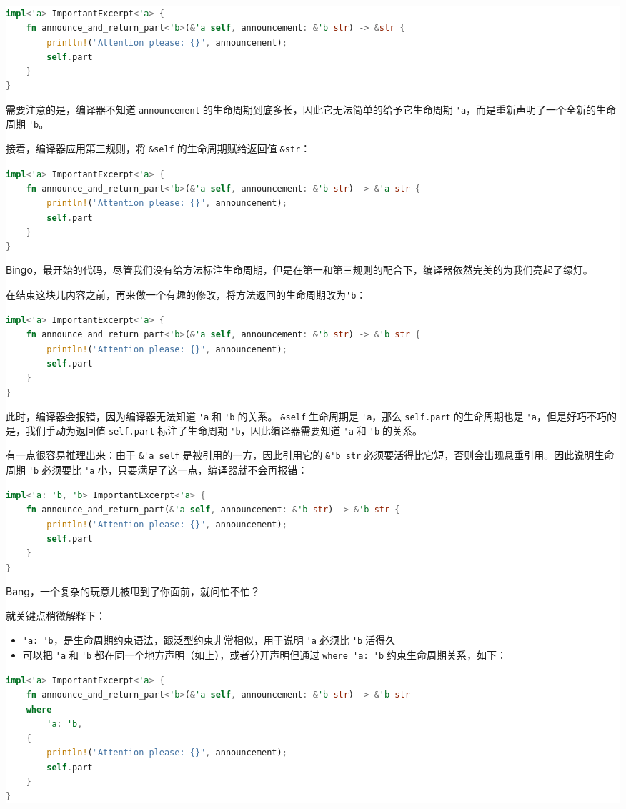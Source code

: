```rust
impl<'a> ImportantExcerpt<'a> {
    fn announce_and_return_part<'b>(&'a self, announcement: &'b str) -> &str {
        println!("Attention please: {}", announcement);
        self.part
    }
}
```

需要注意的是，编译器不知道 `announcement` 的生命周期到底多长，因此它无法简单的给予它生命周期 `'a`，而是重新声明了一个全新的生命周期 `'b`。

接着，编译器应用第三规则，将 `&self` 的生命周期赋给返回值 `&str`：

```rust
impl<'a> ImportantExcerpt<'a> {
    fn announce_and_return_part<'b>(&'a self, announcement: &'b str) -> &'a str {
        println!("Attention please: {}", announcement);
        self.part
    }
}
```

Bingo，最开始的代码，尽管我们没有给方法标注生命周期，但是在第一和第三规则的配合下，编译器依然完美的为我们亮起了绿灯。

在结束这块儿内容之前，再来做一个有趣的修改，将方法返回的生命周期改为`'b`：

```rust
impl<'a> ImportantExcerpt<'a> {
    fn announce_and_return_part<'b>(&'a self, announcement: &'b str) -> &'b str {
        println!("Attention please: {}", announcement);
        self.part
    }
}
```

此时，编译器会报错，因为编译器无法知道 `'a` 和 `'b` 的关系。 `&self` 生命周期是 `'a`，那么 `self.part` 的生命周期也是 `'a`，但是好巧不巧的是，我们手动为返回值 `self.part` 标注了生命周期 `'b`，因此编译器需要知道 `'a` 和 `'b` 的关系。

有一点很容易推理出来：由于 `&'a self` 是被引用的一方，因此引用它的 `&'b str` 必须要活得比它短，否则会出现悬垂引用。因此说明生命周期 `'b` 必须要比 `'a` 小，只要满足了这一点，编译器就不会再报错：

```rust
impl<'a: 'b, 'b> ImportantExcerpt<'a> {
    fn announce_and_return_part(&'a self, announcement: &'b str) -> &'b str {
        println!("Attention please: {}", announcement);
        self.part
    }
}
```

Bang，一个复杂的玩意儿被甩到了你面前，就问怕不怕？

就关键点稍微解释下：

- `'a: 'b`，是生命周期约束语法，跟泛型约束非常相似，用于说明 `'a` 必须比 `'b` 活得久
- 可以把 `'a` 和 `'b` 都在同一个地方声明（如上），或者分开声明但通过 `where 'a: 'b` 约束生命周期关系，如下：

```rust
impl<'a> ImportantExcerpt<'a> {
    fn announce_and_return_part<'b>(&'a self, announcement: &'b str) -> &'b str
    where
        'a: 'b,
    {
        println!("Attention please: {}", announcement);
        self.part
    }
}
```
